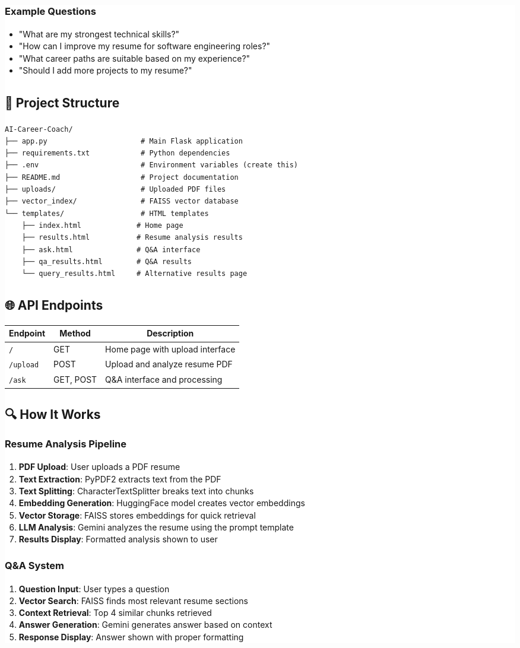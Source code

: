 ### Example Questions

- "What are my strongest technical skills?"
- "How can I improve my resume for software engineering roles?"
- "What career paths are suitable based on my experience?"
- "Should I add more projects to my resume?"

## 📁 Project Structure

```
AI-Career-Coach/
├── app.py                      # Main Flask application
├── requirements.txt            # Python dependencies
├── .env                        # Environment variables (create this)
├── README.md                   # Project documentation
├── uploads/                    # Uploaded PDF files
├── vector_index/               # FAISS vector database
└── templates/                  # HTML templates
    ├── index.html             # Home page
    ├── results.html           # Resume analysis results
    ├── ask.html               # Q&A interface
    ├── qa_results.html        # Q&A results
    └── query_results.html     # Alternative results page
```

## 🌐 API Endpoints

| Endpoint | Method | Description |
|----------|--------|-------------|
| `/` | GET | Home page with upload interface |
| `/upload` | POST | Upload and analyze resume PDF |
| `/ask` | GET, POST | Q&A interface and processing |

## 🔍 How It Works

### Resume Analysis Pipeline

1. **PDF Upload**: User uploads a PDF resume
2. **Text Extraction**: PyPDF2 extracts text from the PDF
3. **Text Splitting**: CharacterTextSplitter breaks text into chunks
4. **Embedding Generation**: HuggingFace model creates vector embeddings
5. **Vector Storage**: FAISS stores embeddings for quick retrieval
6. **LLM Analysis**: Gemini analyzes the resume using the prompt template
7. **Results Display**: Formatted analysis shown to user

### Q&A System

1. **Question Input**: User types a question
2. **Vector Search**: FAISS finds most relevant resume sections
3. **Context Retrieval**: Top 4 similar chunks retrieved
4. **Answer Generation**: Gemini generates answer based on context
5. **Response Display**: Answer shown with proper formatting
